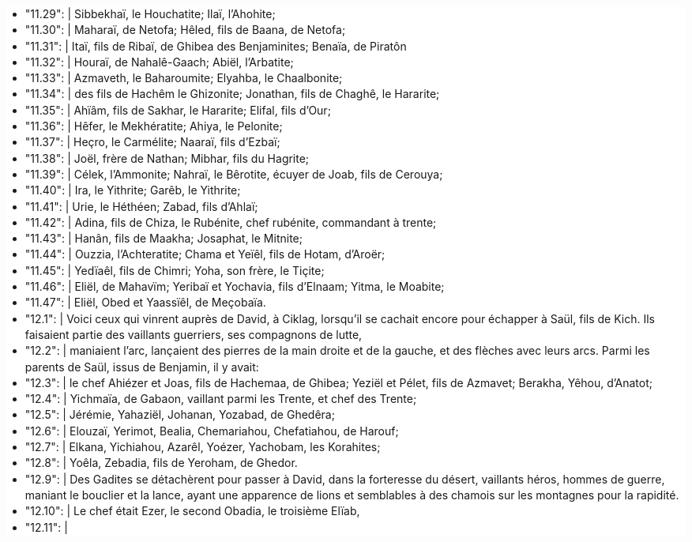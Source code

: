   - "11.29": |
      Sibbekhaï, le Houchatite; Ilaï, l’Ahohite;
  - "11.30": |
      Maharaï, de Netofa; Hêled, fils de Baana, de Netofa;
  - "11.31": |
      Itaï, fils de Ribaï, de Ghibea des Benjaminites; Benaïa, de Piratôn
  - "11.32": |
      Houraï, de Nahalê-Gaach; Abiël, l’Arbatite;
  - "11.33": |
      Azmaveth, le Baharoumite; Elyahba, le Chaalbonite;
  - "11.34": |
      des fils de Hachêm le Ghizonite; Jonathan, fils de Chaghê, le Hararite;
  - "11.35": |
      Ahïâm, fils de Sakhar, le Hararite; Elifal, fils d’Our;
  - "11.36": |
      Hêfer, le Mekhératite; Ahiya, le Pelonite;
  - "11.37": |
      Heçro, le Carmélite; Naaraï, fils d’Ezbaï;
  - "11.38": |
      Joël, frère de Nathan; Mibhar, fils du Hagrite;
  - "11.39": |
      Célek, l’Ammonite; Nahraï, le Bêrotite, écuyer de Joab, fils de Cerouya;
  - "11.40": |
      Ira, le Yithrite; Garêb, le Yithrite;
  - "11.41": |
      Urie, le Héthéen; Zabad, fils d’Ahlaï;
  - "11.42": |
      Adina, fils de Chiza, le Rubénite, chef rubénite, commandant à trente;
  - "11.43": |
      Hanân, fils de Maakha; Josaphat, le Mitnite;
  - "11.44": |
      Ouzzia, l’Achteratite; Chama et Yeïêl, fils de Hotam, d’Aroër;
  - "11.45": |
      Yedïaêl, fils de Chimri; Yoha, son frère, le Tiçite;
  - "11.46": |
      Eliël, de Mahavïm; Yeribaï et Yochavia, fils d’Elnaam; Yitma, le Moabite;
  - "11.47": |
      Eliël, Obed et Yaassïêl, de Meçobaïa.
  - "12.1": |
      Voici ceux qui vinrent auprès de David, à Ciklag, lorsqu’il se cachait encore pour échapper à Saül, fils de Kich. Ils faisaient partie des vaillants guerriers, ses compagnons de lutte,
  - "12.2": |
      maniaient l’arc, lançaient des pierres de la main droite et de la gauche, et des flèches avec leurs arcs. Parmi les parents de Saül, issus de Benjamin, il y avait:
  - "12.3": |
      le chef Ahiézer et Joas, fils de Hachemaa, de Ghibea; Yeziël et Pélet, fils de Azmavet; Berakha, Yêhou, d’Anatot;
  - "12.4": |
      Yichmaïa, de Gabaon, vaillant parmi les Trente, et chef des Trente;
  - "12.5": |
      Jérémie, Yahaziël, Johanan, Yozabad, de Ghedêra;
  - "12.6": |
      Elouzaï, Yerimot, Bealia, Chemariahou, Chefatiahou, de Harouf;
  - "12.7": |
      Elkana, Yichiahou, Azarêl, Yoézer, Yachobam, les Korahites;
  - "12.8": |
      Yoêla, Zebadia, fils de Yeroham, de Ghedor.
  - "12.9": |
      Des Gadites se détachèrent pour passer à David, dans la forteresse du désert, vaillants héros, hommes de guerre, maniant le bouclier et la lance, ayant une apparence de lions et semblables à des chamois sur les montagnes pour la rapidité.
  - "12.10": |
      Le chef était Ezer, le second Obadia, le troisième Elïab,
  - "12.11": |